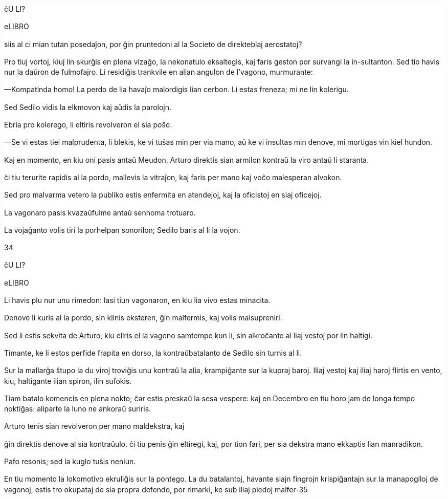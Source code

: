 ĉU LI? 

eLIBRO

siis al ci mian tutan posedaĵon, por ĝin pruntedoni al la Societo de direkteblaj aerostatoj? 

Pro tiuj vortoj, kiuj lin skurĝis en plena vizaĝo, la nekonatulo eksaltegis, kaj faris geston por survangi la in-sultanton. Sed tio havis nur la daŭron de fulmofajro. Li residiĝis trankvile en alian angulon de l’vagono, murmurante:

—Kompatinda homo\! La perdo de lia havaĵo malordigis lian cerbon. Li estas freneza; mi ne lin kolerigu. 

Sed Sedilo vidis la elkmovon kaj aŭdis la parolojn. 

Ebria pro kolerego, li eltiris revolveron el sia poŝo. 

—Se vi estas tiel malprudenta, li blekis, ke vi tuŝas min per via mano, aŭ ke vi insultas min denove, mi mortigas vin kiel hundon. 

Kaj en momento, en kiu oni pasis antaŭ Meudon, Arturo direktis sian armilon kontraŭ la viro antaŭ li staranta. 

ĉi tiu terurite rapidis al la pordo, mallevis la vitraĵon, kaj faris per mano kaj voĉo malesperan alvokon. 

Sed pro malvarma vetero la publiko estis enfermita en atendejoj, kaj la oficistoj en siaj oficejoj. 

La vagonaro pasis kvazaŭfulme antaŭ senhoma trotuaro. 

La vojaĝanto volis tiri la porhelpan sonorilon; Sedilo baris al li la vojon. 

34

ĉU LI? 

eLIBRO

Li havis plu nur unu rimedon: lasi tiun vagonaron, en kiu lia vivo estas minacita. 

Denove li kuris al la pordo, sin klinis eksteren, ĝin malfermis, kaj volis malsupreniri. 

Sed li estis sekvita de Arturo, kiu eliris el la vagono samtempe kun li, sin alkroĉante al liaj vestoj por lin haltigi. 

Timante, ke li estos perfide frapita en dorso, la kontraŭbatalanto de Sedilo sin turnis al li. 

Sur la mallarĝa ŝtupo la du viroj troviĝis unu kontraŭ la alia, krampiĝante sur la kupraj baroj. Iliaj vestoj kaj iliaj haroj flirtis en vento, kiu, haltigante ilian spiron, ilin sufokis. 

Tiam batalo komencis en plena nokto; ĉar estis preskaŭ la sesa vespere: kaj en Decembro en tiu horo jam de longa tempo noktiĝas: aliparte la luno ne ankoraŭ suriris. 

Arturo tenis sian revolveron per mano maldekstra, kaj

ĝin direktis denove al sia kontraŭulo. ĉi tiu penis ĝin eltiregi, kaj, por tion fari, per sia dekstra mano ekkaptis lian manradikon. 

Pafo resonis; sed la kuglo tuŝis neniun. 

En tiu momento la lokomotivo ekruliĝis sur la pontego. La du batalantoj, havante siajn fingrojn krispiĝantajn sur la manapogiloj de vagonoj, estis tro okupataj de sia propra defendo, por rimarki, ke sub iliaj piedoj malfer-35
